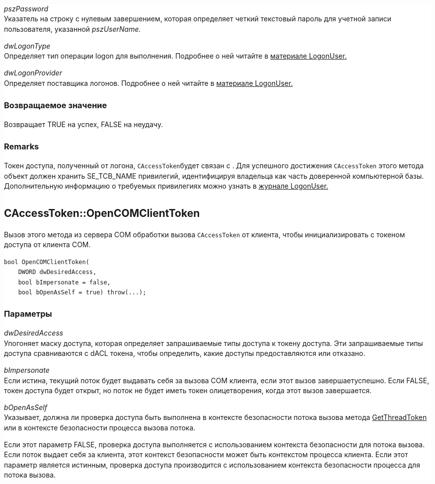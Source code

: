 *pszPassword*<br/>
Указатель на строку с нулевым завершением, которая определяет четкий текстовый пароль для учетной записи пользователя, указанной *pszUserName.*

*dwLogonType*<br/>
Определяет тип операции logon для выполнения. Подробнее о ней читайте в [материале LogonUser.](/windows/win32/api/winbase/nf-winbase-logonuserw)

*dwLogonProvider*<br/>
Определяет поставщика логонов. Подробнее о ней читайте в [материале LogonUser.](/windows/win32/api/winbase/nf-winbase-logonuserw)

### <a name="return-value"></a>Возвращаемое значение

Возвращает TRUE на успех, FALSE на неудачу.

### <a name="remarks"></a>Remarks

Токен доступа, полученный от логона, `CAccessToken`будет связан с . Для успешного достижения `CAccessToken` этого метода объект должен хранить SE_TCB_NAME привилегий, идентифицируя владельца как часть доверенной компьютерной базы. Дополнительную информацию о требуемых привилегиях можно узнать в [журнале LogonUser.](/windows/win32/api/winbase/nf-winbase-logonuserw)

## <a name="caccesstokenopencomclienttoken"></a><a name="opencomclienttoken"></a>CAccessToken::OpenCOMClientToken

Вызов этого метода из сервера COM обработки вызова `CAccessToken` от клиента, чтобы инициализировать с токеном доступа от клиента COM.

```
bool OpenCOMClientToken(
    DWORD dwDesiredAccess,
    bool bImpersonate = false,
    bool bOpenAsSelf = true) throw(...);
```

### <a name="parameters"></a>Параметры

*dwDesiredAccess*<br/>
Упогоняет маску доступа, которая определяет запрашиваемые типы доступа к токену доступа. Эти запрашиваемые типы доступа сравниваются с dACL токена, чтобы определить, какие доступы предоставляются или отказано.

*bImpersonate*<br/>
Если истина, текущий поток будет выдавать себя за вызова COM клиента, если этот вызов завершаетуспешно. Если FALSE, токен доступа будет открыт, но поток не будет иметь токен олицетворения, когда этот вызов завершается.

*bOpenAsSelf*<br/>
Указывает, должна ли проверка доступа быть выполнена в контексте безопасности потока вызова метода [GetThreadToken](/windows/win32/api/processthreadsapi/nf-processthreadsapi-getcurrentthread) или в контексте безопасности процесса вызова потока.

Если этот параметр FALSE, проверка доступа выполняется с использованием контекста безопасности для потока вызова. Если поток выдает себя за клиента, этот контекст безопасности может быть контекстом процесса клиента. Если этот параметр является истинным, проверка доступа производится с использованием контекста безопасности процесса для потока вызова.
